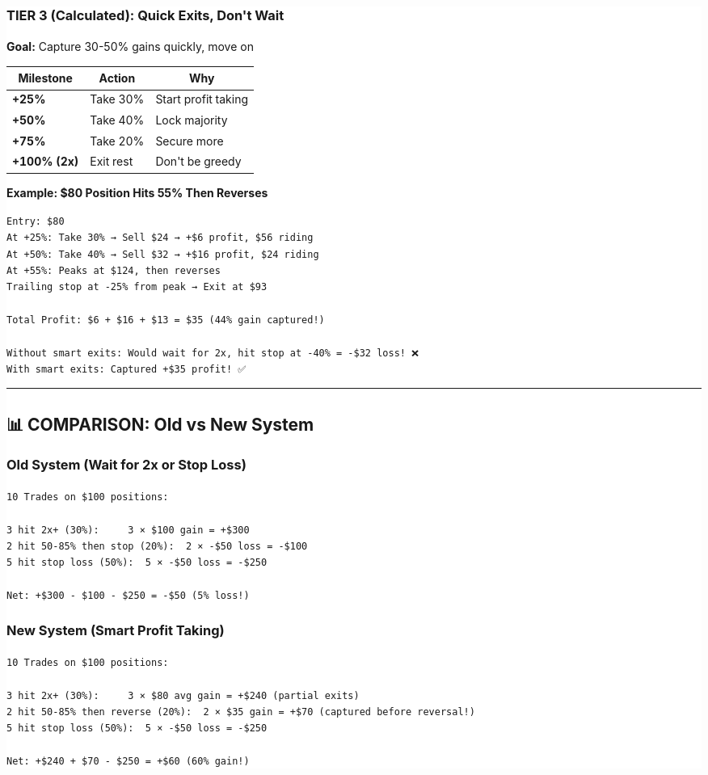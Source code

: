 ### **TIER 3 (Calculated): Quick Exits, Don't Wait**

**Goal:** Capture 30-50% gains quickly, move on

| Milestone | Action | Why |
|-----------|--------|-----|
| **+25%** | Take 30% | Start profit taking |
| **+50%** | Take 40% | Lock majority |
| **+75%** | Take 20% | Secure more |
| **+100% (2x)** | Exit rest | Don't be greedy |

**Example: $80 Position Hits 55% Then Reverses**
```
Entry: $80
At +25%: Take 30% → Sell $24 → +$6 profit, $56 riding
At +50%: Take 40% → Sell $32 → +$16 profit, $24 riding
At +55%: Peaks at $124, then reverses
Trailing stop at -25% from peak → Exit at $93

Total Profit: $6 + $16 + $13 = $35 (44% gain captured!)

Without smart exits: Would wait for 2x, hit stop at -40% = -$32 loss! ❌
With smart exits: Captured +$35 profit! ✅
```

---

## 📊 COMPARISON: Old vs New System

### **Old System (Wait for 2x or Stop Loss)**

```
10 Trades on $100 positions:

3 hit 2x+ (30%):     3 × $100 gain = +$300
2 hit 50-85% then stop (20%):  2 × -$50 loss = -$100
5 hit stop loss (50%):  5 × -$50 loss = -$250

Net: +$300 - $100 - $250 = -$50 (5% loss!)
```

### **New System (Smart Profit Taking)**

```
10 Trades on $100 positions:

3 hit 2x+ (30%):     3 × $80 avg gain = +$240 (partial exits)
2 hit 50-85% then reverse (20%):  2 × $35 gain = +$70 (captured before reversal!)
5 hit stop loss (50%):  5 × -$50 loss = -$250

Net: +$240 + $70 - $250 = +$60 (60% gain!)
```
